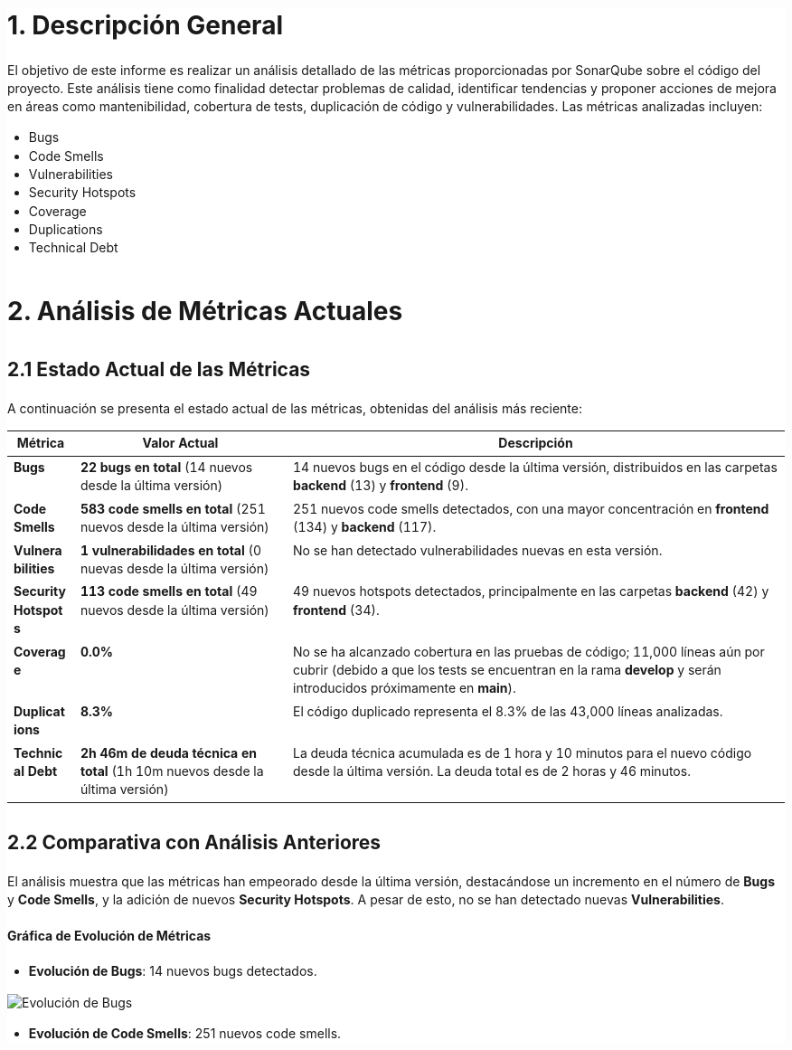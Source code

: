 # 1. Descripción General

El objetivo de este informe es realizar un análisis detallado de las métricas proporcionadas por SonarQube sobre el código del proyecto. Este análisis tiene como finalidad detectar problemas de calidad, identificar tendencias y proponer acciones de mejora en áreas como mantenibilidad, cobertura de tests, duplicación de código y vulnerabilidades. Las métricas analizadas incluyen:

- Bugs
- Code Smells
- Vulnerabilities
- Security Hotspots
- Coverage
- Duplications
- Technical Debt



# 2. Análisis de Métricas Actuales

## 2.1 Estado Actual de las Métricas

A continuación se presenta el estado actual de las métricas, obtenidas del análisis más reciente:

| **Métrica**           | **Valor Actual**        | **Descripción** |
|-----------------------|-------------------------|-----------------|
| **Bugs**              | **22 bugs en total** (14 nuevos desde la última versión) | 14 nuevos bugs en el código desde la última versión, distribuidos en las carpetas **backend** (13) y **frontend** (9). |
| **Code Smells**       | **583 code smells en total** (251 nuevos desde la última versión) | 251 nuevos code smells detectados, con una mayor concentración en **frontend** (134) y **backend** (117). |
| **Vulnerabilities**   | **1 vulnerabilidades en total** (0 nuevas desde la última versión) | No se han detectado vulnerabilidades nuevas en esta versión. |
| **Security Hotspots** | **113 code smells en total** (49 nuevos desde la última versión) | 49 nuevos hotspots detectados, principalmente en las carpetas **backend** (42) y **frontend** (34). |
| **Coverage**          | **0.0%**                | No se ha alcanzado cobertura en las pruebas de código; 11,000 líneas aún por cubrir (debido a que los tests se encuentran en la rama **develop** y serán introducidos próximamente en **main**). |
| **Duplications**      | **8.3%**                | El código duplicado representa el 8.3% de las 43,000 líneas analizadas. |
| **Technical Debt**    | **2h 46m de deuda técnica en total** (1h 10m nuevos desde la última versión) | La deuda técnica acumulada es de 1 hora y 10 minutos para el nuevo código desde la última versión. La deuda total es de 2 horas y 46 minutos. |

## 2.2 Comparativa con Análisis Anteriores

El análisis muestra que las métricas han empeorado desde la última versión, destacándose un incremento en el número de **Bugs** y **Code Smells**, y la adición de nuevos **Security Hotspots**. A pesar de esto, no se han detectado nuevas **Vulnerabilities**.

#### Gráfica de Evolución de Métricas

- **Evolución de Bugs**: 14 nuevos bugs detectados.

![Evolución de Bugs](./Images/SonarQubeOverviewReliability.jpeg)

- **Evolución de Code Smells**: 251 nuevos code smells.
